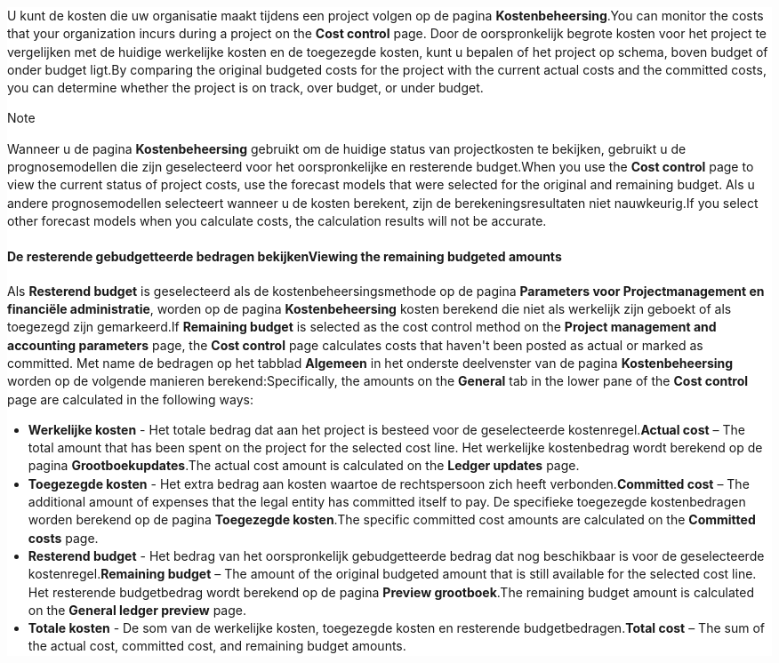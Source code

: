 <span data-ttu-id="71369-425">U kunt de kosten die uw organisatie maakt tijdens een project volgen op de pagina **Kostenbeheersing**.</span><span class="sxs-lookup"><span data-stu-id="71369-425">You can monitor the costs that your organization incurs during a project on the **Cost control** page.</span></span> <span data-ttu-id="71369-426">Door de oorspronkelijk begrote kosten voor het project te vergelijken met de huidige werkelijke kosten en de toegezegde kosten, kunt u bepalen of het project op schema, boven budget of onder budget ligt.</span><span class="sxs-lookup"><span data-stu-id="71369-426">By comparing the original budgeted costs for the project with the current actual costs and the committed costs, you can determine whether the project is on track, over budget, or under budget.</span></span> 

> [!NOTE] 
> <span data-ttu-id="71369-427">Wanneer u de pagina **Kostenbeheersing** gebruikt om de huidige status van projectkosten te bekijken, gebruikt u de prognosemodellen die zijn geselecteerd voor het oorspronkelijke en resterende budget.</span><span class="sxs-lookup"><span data-stu-id="71369-427">When you use the **Cost control** page to view the current status of project costs, use the forecast models that were selected for the original and remaining budget.</span></span> <span data-ttu-id="71369-428">Als u andere prognosemodellen selecteert wanneer u de kosten berekent, zijn de berekeningsresultaten niet nauwkeurig.</span><span class="sxs-lookup"><span data-stu-id="71369-428">If you select other forecast models when you calculate costs, the calculation results will not be accurate.</span></span>

#### <a name="viewing-the-remaining-budgeted-amounts"></a><span data-ttu-id="71369-429">De resterende gebudgetteerde bedragen bekijken</span><span class="sxs-lookup"><span data-stu-id="71369-429">Viewing the remaining budgeted amounts</span></span>

<span data-ttu-id="71369-430">Als **Resterend budget** is geselecteerd als de kostenbeheersingsmethode op de pagina **Parameters voor Projectmanagement en financiële administratie**, worden op de pagina **Kostenbeheersing** kosten berekend die niet als werkelijk zijn geboekt of als toegezegd zijn gemarkeerd.</span><span class="sxs-lookup"><span data-stu-id="71369-430">If **Remaining budget** is selected as the cost control method on the **Project management and accounting parameters** page, the **Cost control** page calculates costs that haven't been posted as actual or marked as committed.</span></span> <span data-ttu-id="71369-431">Met name de bedragen op het tabblad **Algemeen** in het onderste deelvenster van de pagina **Kostenbeheersing** worden op de volgende manieren berekend:</span><span class="sxs-lookup"><span data-stu-id="71369-431">Specifically, the amounts on the **General** tab in the lower pane of the **Cost control** page are calculated in the following ways:</span></span>

-   <span data-ttu-id="71369-432">**Werkelijke kosten** - Het totale bedrag dat aan het project is besteed voor de geselecteerde kostenregel.</span><span class="sxs-lookup"><span data-stu-id="71369-432">**Actual cost** – The total amount that has been spent on the project for the selected cost line.</span></span> <span data-ttu-id="71369-433">Het werkelijke kostenbedrag wordt berekend op de pagina **Grootboekupdates**.</span><span class="sxs-lookup"><span data-stu-id="71369-433">The actual cost amount is calculated on the **Ledger updates** page.</span></span>
-   <span data-ttu-id="71369-434">**Toegezegde kosten** - Het extra bedrag aan kosten waartoe de rechtspersoon zich heeft verbonden.</span><span class="sxs-lookup"><span data-stu-id="71369-434">**Committed cost** – The additional amount of expenses that the legal entity has committed itself to pay.</span></span> <span data-ttu-id="71369-435">De specifieke toegezegde kostenbedragen worden berekend op de pagina **Toegezegde kosten**.</span><span class="sxs-lookup"><span data-stu-id="71369-435">The specific committed cost amounts are calculated on the **Committed costs** page.</span></span>
-   <span data-ttu-id="71369-436">**Resterend budget** - Het bedrag van het oorspronkelijk gebudgetteerde bedrag dat nog beschikbaar is voor de geselecteerde kostenregel.</span><span class="sxs-lookup"><span data-stu-id="71369-436">**Remaining budget** – The amount of the original budgeted amount that is still available for the selected cost line.</span></span> <span data-ttu-id="71369-437">Het resterende budgetbedrag wordt berekend op de pagina **Preview grootboek**.</span><span class="sxs-lookup"><span data-stu-id="71369-437">The remaining budget amount is calculated on the **General ledger preview** page.</span></span>
-   <span data-ttu-id="71369-438">**Totale kosten** - De som van de werkelijke kosten, toegezegde kosten en resterende budgetbedragen.</span><span class="sxs-lookup"><span data-stu-id="71369-438">**Total cost** – The sum of the actual cost, committed cost, and remaining budget amounts.</span></span>
